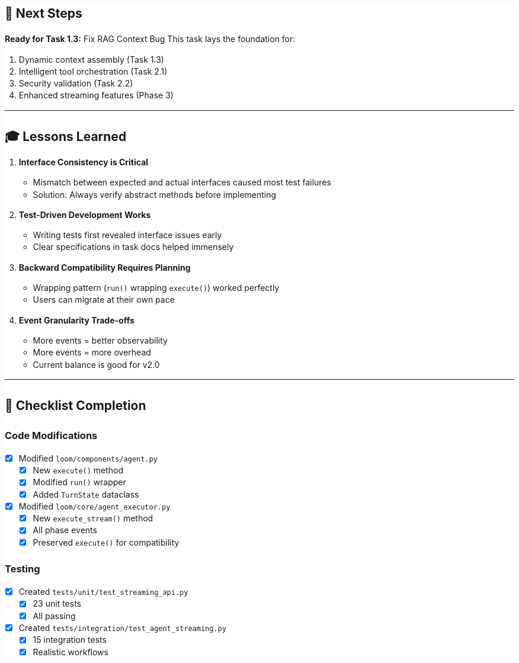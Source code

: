 
## 🚀 Next Steps

**Ready for Task 1.3:** Fix RAG Context Bug
This task lays the foundation for:
1. Dynamic context assembly (Task 1.3)
2. Intelligent tool orchestration (Task 2.1)
3. Security validation (Task 2.2)
4. Enhanced streaming features (Phase 3)

---

## 🎓 Lessons Learned

1. **Interface Consistency is Critical**
   - Mismatch between expected and actual interfaces caused most test failures
   - Solution: Always verify abstract methods before implementing

2. **Test-Driven Development Works**
   - Writing tests first revealed interface issues early
   - Clear specifications in task docs helped immensely

3. **Backward Compatibility Requires Planning**
   - Wrapping pattern (`run()` wrapping `execute()`) worked perfectly
   - Users can migrate at their own pace

4. **Event Granularity Trade-offs**
   - More events = better observability
   - More events = more overhead
   - Current balance is good for v2.0

---

## 📌 Checklist Completion

### Code Modifications
- [x] Modified `loom/components/agent.py`
  - [x] New `execute()` method
  - [x] Modified `run()` wrapper
  - [x] Added `TurnState` dataclass

- [x] Modified `loom/core/agent_executor.py`
  - [x] New `execute_stream()` method
  - [x] All phase events
  - [x] Preserved `execute()` for compatibility

### Testing
- [x] Created `tests/unit/test_streaming_api.py`
  - [x] 23 unit tests
  - [x] All passing

- [x] Created `tests/integration/test_agent_streaming.py`
  - [x] 15 integration tests
  - [x] Realistic workflows
